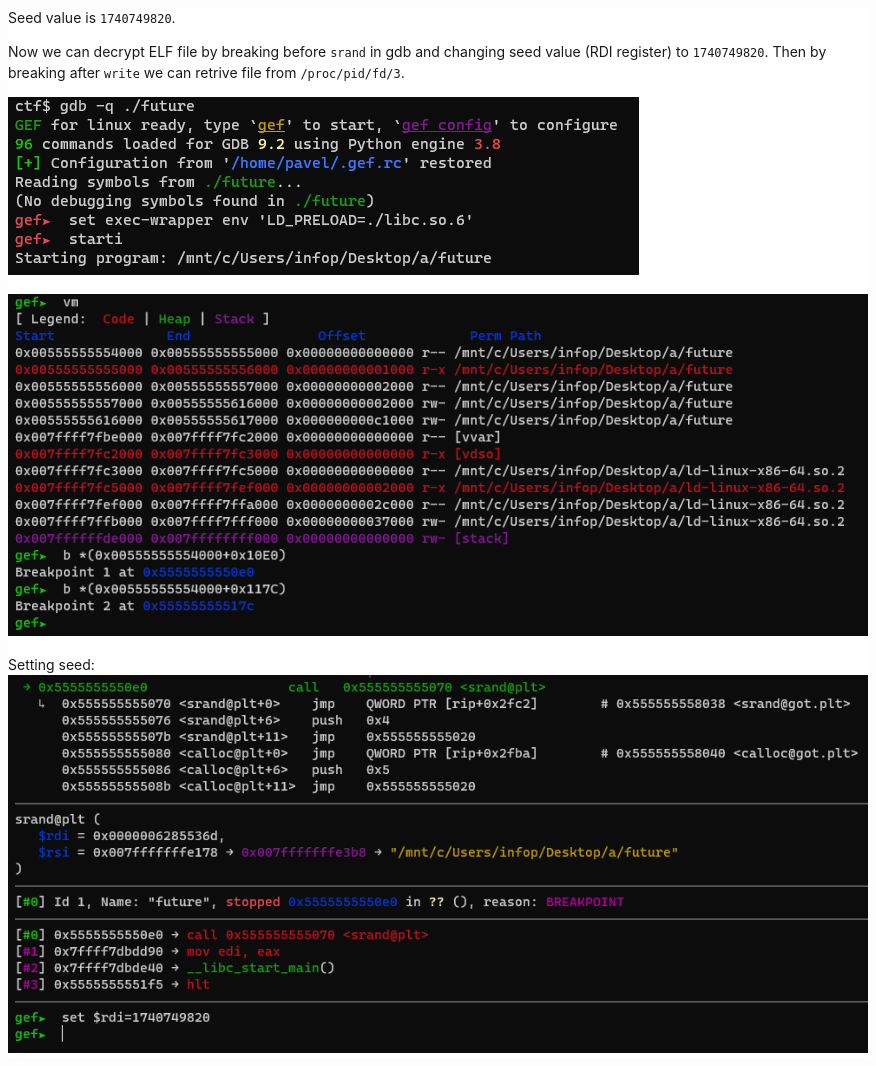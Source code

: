 ```C
```

Seed value is `1740749820`.

Now we can decrypt ELF file by breaking before `srand` in gdb and changing seed value (RDI register) to `1740749820`. Then by breaking after `write` we can retrive file from `/proc/pid/fd/3`.


![](./imgs/execwrapper.png)

![](./imgs/breakpoints.png)

Setting seed:
![](./imgs/setseed.png)
